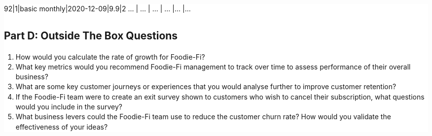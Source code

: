 92|1|basic monthly|2020-12-09|9.9|2
… | … | … | … |… |…


## Part D: Outside The Box Questions
1. How would you calculate the rate of growth for Foodie-Fi?
2. What key metrics would you recommend Foodie-Fi management to track over time to assess performance of their overall business?
3. What are some key customer journeys or experiences that you would analyse further to improve customer retention?
4. If the Foodie-Fi team were to create an exit survey shown to customers who wish to cancel their subscription, what questions would you include in the survey?
5. What business levers could the Foodie-Fi team use to reduce the customer churn rate? How would you validate the effectiveness of your ideas?



